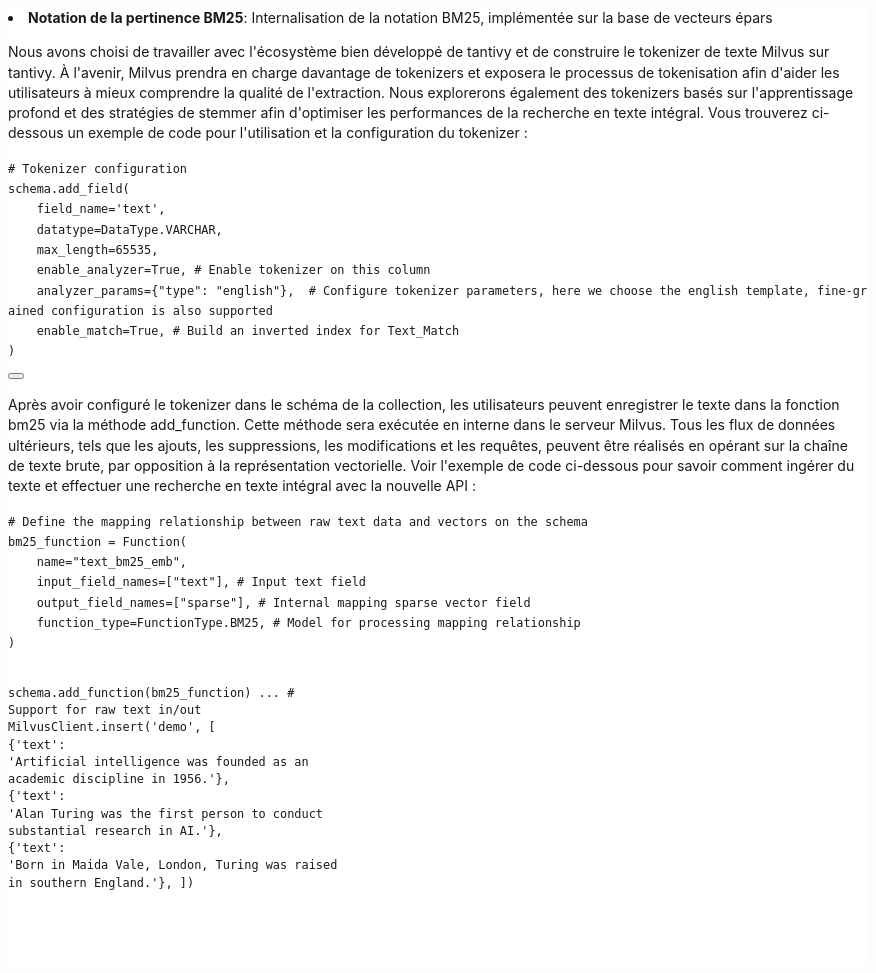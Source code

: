 <li><strong>Notation de la pertinence BM25</strong>: Internalisation de la notation BM25, implémentée sur la base de vecteurs épars</li>
</ul>
<p>Nous avons choisi de travailler avec l'écosystème bien développé de tantivy et de construire le tokenizer de texte Milvus sur tantivy. À l'avenir, Milvus prendra en charge davantage de tokenizers et exposera le processus de tokenisation afin d'aider les utilisateurs à mieux comprendre la qualité de l'extraction. Nous explorerons également des tokenizers basés sur l'apprentissage profond et des stratégies de stemmer afin d'optimiser les performances de la recherche en texte intégral. Vous trouverez ci-dessous un exemple de code pour l'utilisation et la configuration du tokenizer :</p>
<pre><code translate="no" class="language-Python"><span class="hljs-comment"># Tokenizer configuration</span>
schema.add_field(
    field_name=<span class="hljs-string">&#x27;text&#x27;</span>,
    datatype=DataType.VARCHAR,
    max_length=<span class="hljs-number">65535</span>,
    enable_analyzer=<span class="hljs-literal">True</span>, <span class="hljs-comment"># Enable tokenizer on this column</span>
    analyzer_params={<span class="hljs-string">&quot;type&quot;</span>: <span class="hljs-string">&quot;english&quot;</span>},  <span class="hljs-comment"># Configure tokenizer parameters, here we choose the english template, fine-grained configuration is also supported</span>
    enable_match=<span class="hljs-literal">True</span>, <span class="hljs-comment"># Build an inverted index for Text_Match</span>
)
<button class="copy-code-btn"></button></code></pre>
<p>Après avoir configuré le tokenizer dans le schéma de la collection, les utilisateurs peuvent enregistrer le texte dans la fonction bm25 via la méthode add_function. Cette méthode sera exécutée en interne dans le serveur Milvus. Tous les flux de données ultérieurs, tels que les ajouts, les suppressions, les modifications et les requêtes, peuvent être réalisés en opérant sur la chaîne de texte brute, par opposition à la représentation vectorielle. Voir l'exemple de code ci-dessous pour savoir comment ingérer du texte et effectuer une recherche en texte intégral avec la nouvelle API :</p>
<pre><code translate="no" class="language-Python"><span class="hljs-comment"># Define the mapping relationship between raw text data and vectors on the schema</span>
bm25_function = Function(
    name=<span class="hljs-string">&quot;text_bm25_emb&quot;</span>,
    input_field_names=[<span class="hljs-string">&quot;text&quot;</span>], <span class="hljs-comment"># Input text field</span>
    output_field_names=[<span class="hljs-string">&quot;sparse&quot;</span>], <span class="hljs-comment"># Internal mapping sparse vector field</span>
    function_type=FunctionType.BM25, <span class="hljs-comment"># Model for processing mapping relationship</span>
)

schema.add_function(bm25_function)
...
<span class="hljs-comment"># Support for raw text in/out</span>
MilvusClient.insert(<span class="hljs-string">&#x27;demo&#x27;</span>, [
    {<span class="hljs-string">&#x27;text&#x27;</span>: <span class="hljs-string">&#x27;Artificial intelligence was founded as an academic discipline in 1956.&#x27;</span>},
    {<span class="hljs-string">&#x27;text&#x27;</span>: <span class="hljs-string">&#x27;Alan Turing was the first person to conduct substantial research in AI.&#x27;</span>},
    {<span class="hljs-string">&#x27;text&#x27;</span>: <span class="hljs-string">&#x27;Born in Maida Vale, London, Turing was raised in southern England.&#x27;</span>},
])
